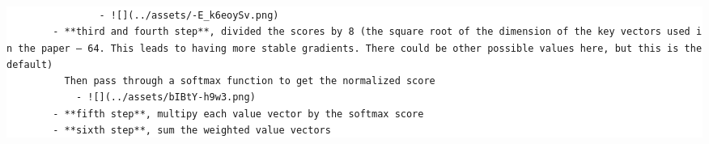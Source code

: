 					- ![](../assets/-E_k6eoySv.png)
			- **third and fourth step**, divided the scores by 8 (the square root of the dimension of the key vectors used in the paper – 64. This leads to having more stable gradients. There could be other possible values here, but this is the default)
			  Then pass through a softmax function to get the normalized score
				- ![](../assets/bIBtY-h9w3.png)
			- **fifth step**, multipy each value vector by the softmax score
			- **sixth step**, sum the weighted value vectors